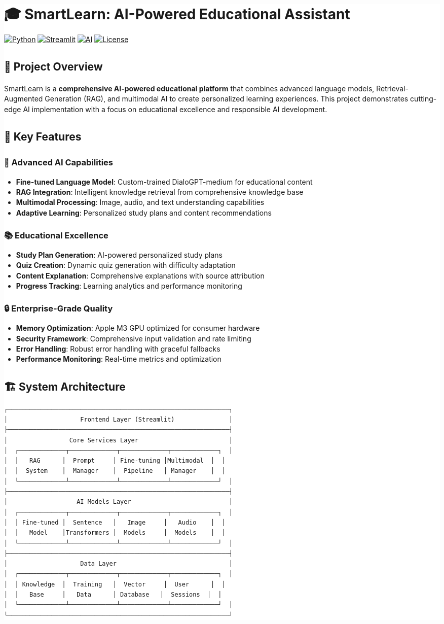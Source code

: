 # 🎓 SmartLearn: AI-Powered Educational Assistant

[![Python](https://img.shields.io/badge/Python-3.9+-blue.svg)](https://python.org)
[![Streamlit](https://img.shields.io/badge/Streamlit-1.28+-red.svg)](https://streamlit.io)
[![AI](https://img.shields.io/badge/AI-Fine--tuned%20LLM-green.svg)](https://huggingface.co)
[![License](https://img.shields.io/badge/License-MIT-yellow.svg)](LICENSE)

## 🌟 **Project Overview**

SmartLearn is a **comprehensive AI-powered educational platform** that combines advanced language models, Retrieval-Augmented Generation (RAG), and multimodal AI to create personalized learning experiences. This project demonstrates cutting-edge AI implementation with a focus on educational excellence and responsible AI development.

## 🚀 **Key Features**

### **🤖 Advanced AI Capabilities**
- **Fine-tuned Language Model**: Custom-trained DialoGPT-medium for educational content
- **RAG Integration**: Intelligent knowledge retrieval from comprehensive knowledge base
- **Multimodal Processing**: Image, audio, and text understanding capabilities
- **Adaptive Learning**: Personalized study plans and content recommendations

### **📚 Educational Excellence**
- **Study Plan Generation**: AI-powered personalized study plans
- **Quiz Creation**: Dynamic quiz generation with difficulty adaptation
- **Content Explanation**: Comprehensive explanations with source attribution
- **Progress Tracking**: Learning analytics and performance monitoring

### **🔒 Enterprise-Grade Quality**
- **Memory Optimization**: Apple M3 GPU optimized for consumer hardware
- **Security Framework**: Comprehensive input validation and rate limiting
- **Error Handling**: Robust error handling with graceful fallbacks
- **Performance Monitoring**: Real-time metrics and optimization

## 🏗️ **System Architecture**

```
┌─────────────────────────────────────────────────────────────┐
│                    Frontend Layer (Streamlit)               │
├─────────────────────────────────────────────────────────────┤
│                 Core Services Layer                         │
│  ┌─────────────┬─────────────┬─────────────┬─────────────┐  │
│  │   RAG      │  Prompt     │ Fine-tuning │Multimodal  │  │
│  │  System    │  Manager    │  Pipeline   │ Manager    │  │
│  └─────────────┴─────────────┴─────────────┴─────────────┘  │
├─────────────────────────────────────────────────────────────┤
│                   AI Models Layer                           │
│  ┌─────────────┬─────────────┬─────────────┬─────────────┐  │
│  │ Fine-tuned │  Sentence   │   Image     │   Audio    │  │
│  │   Model    │Transformers │  Models     │  Models    │  │
│  └─────────────┴─────────────┴─────────────┴─────────────┘  │
├─────────────────────────────────────────────────────────────┤
│                    Data Layer                               │
│  ┌─────────────┬─────────────┬─────────────┬─────────────┐  │
│  │ Knowledge  │  Training   │  Vector     │  User      │  │
│  │   Base     │   Data      │ Database   │  Sessions  │  │
│  └─────────────┴─────────────┴─────────────┴─────────────┘  │
└─────────────────────────────────────────────────────────────┘
```
